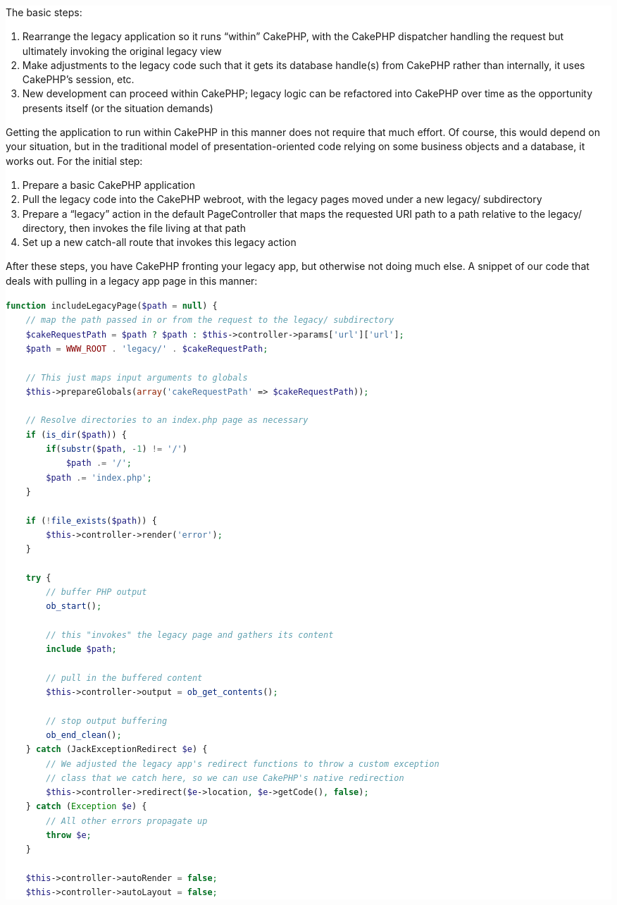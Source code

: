 The basic steps:

1. Rearrange the legacy application so it runs “within” CakePHP, with the CakePHP dispatcher handling the request but ultimately invoking the original legacy view
1. Make adjustments to the legacy code such that it gets its database handle(s) from CakePHP rather than internally, it uses CakePHP’s session, etc.
1. New development can proceed within CakePHP; legacy logic can be refactored into CakePHP over time as the opportunity presents itself (or the situation demands)

Getting the application to run within CakePHP in this manner does not require that much effort. Of course, this would depend on your situation, but in the traditional model of presentation-oriented code relying on some business objects and a database, it works out. For the initial step:

1. Prepare a basic CakePHP application
1. Pull the legacy code into the CakePHP webroot, with the legacy pages moved under a new legacy/ subdirectory
1. Prepare a “legacy” action in the default PageController that maps the requested URI path to a path relative to the legacy/ directory, then invokes the file living at that path
1. Set up a new catch-all route that invokes this legacy action

After these steps, you have CakePHP fronting your legacy app, but otherwise not doing much else. A snippet of our code that deals with pulling in a legacy app page in this manner:

```php
function includeLegacyPage($path = null) {
	// map the path passed in or from the request to the legacy/ subdirectory
	$cakeRequestPath = $path ? $path : $this->controller->params['url']['url'];
	$path = WWW_ROOT . 'legacy/' . $cakeRequestPath;

	// This just maps input arguments to globals
	$this->prepareGlobals(array('cakeRequestPath' => $cakeRequestPath));

	// Resolve directories to an index.php page as necessary
	if (is_dir($path)) {
		if(substr($path, -1) != '/')
			$path .= '/';
		$path .= 'index.php';
	}

	if (!file_exists($path)) {
		$this->controller->render('error');
	}

	try {
		// buffer PHP output
		ob_start();

		// this "invokes" the legacy page and gathers its content
		include $path;

		// pull in the buffered content
		$this->controller->output = ob_get_contents();

		// stop output buffering
		ob_end_clean();
	} catch (JackExceptionRedirect $e) {
		// We adjusted the legacy app's redirect functions to throw a custom exception
		// class that we catch here, so we can use CakePHP's native redirection
		$this->controller->redirect($e->location, $e->getCode(), false);
	} catch (Exception $e) {
		// All other errors propagate up
		throw $e;
	}

	$this->controller->autoRender = false;
	$this->controller->autoLayout = false;
```